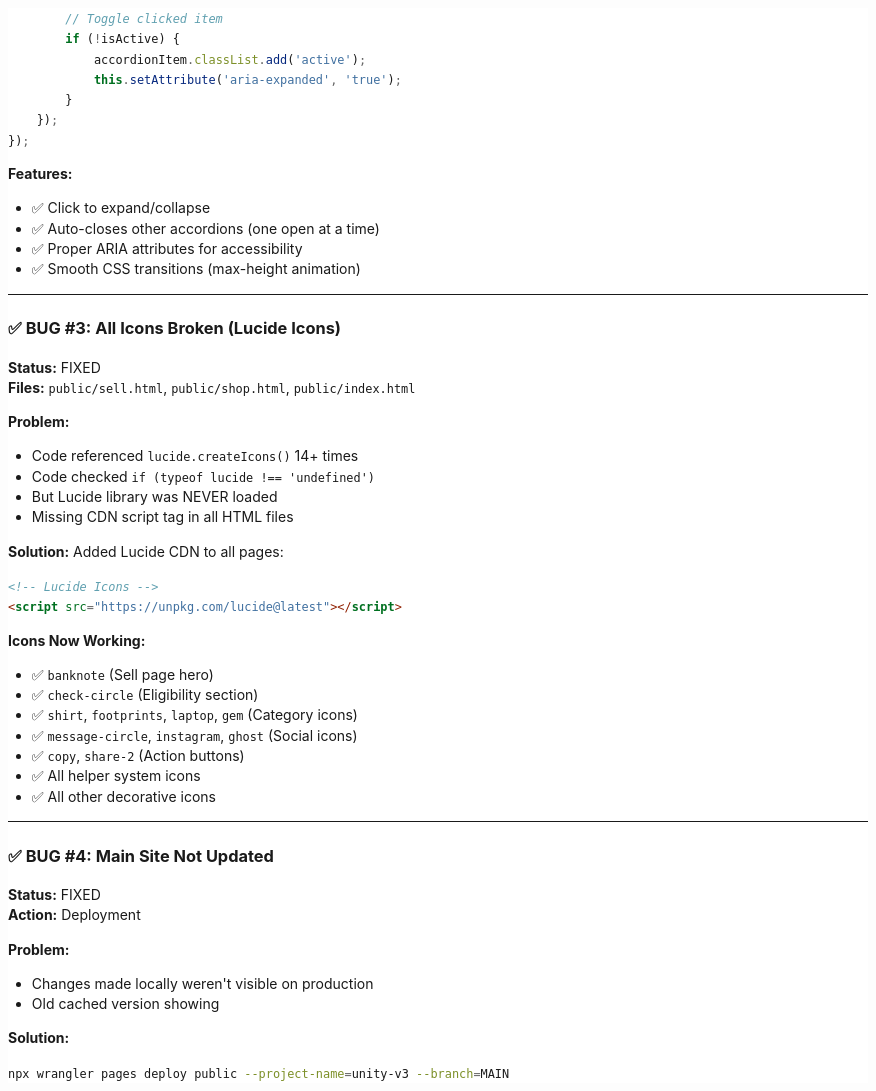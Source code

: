 ```javascript
        // Toggle clicked item
        if (!isActive) {
            accordionItem.classList.add('active');
            this.setAttribute('aria-expanded', 'true');
        }
    });
});
```

**Features:**
- ✅ Click to expand/collapse
- ✅ Auto-closes other accordions (one open at a time)
- ✅ Proper ARIA attributes for accessibility
- ✅ Smooth CSS transitions (max-height animation)

---

### ✅ BUG #3: All Icons Broken (Lucide Icons)
**Status:** FIXED  
**Files:** `public/sell.html`, `public/shop.html`, `public/index.html`

**Problem:**
- Code referenced `lucide.createIcons()` 14+ times
- Code checked `if (typeof lucide !== 'undefined')`
- But Lucide library was NEVER loaded
- Missing CDN script tag in all HTML files

**Solution:**
Added Lucide CDN to all pages:
```html
<!-- Lucide Icons -->
<script src="https://unpkg.com/lucide@latest"></script>
```

**Icons Now Working:**
- ✅ `banknote` (Sell page hero)
- ✅ `check-circle` (Eligibility section)
- ✅ `shirt`, `footprints`, `laptop`, `gem` (Category icons)
- ✅ `message-circle`, `instagram`, `ghost` (Social icons)
- ✅ `copy`, `share-2` (Action buttons)
- ✅ All helper system icons
- ✅ All other decorative icons

---

### ✅ BUG #4: Main Site Not Updated
**Status:** FIXED  
**Action:** Deployment

**Problem:**
- Changes made locally weren't visible on production
- Old cached version showing

**Solution:**
```bash
npx wrangler pages deploy public --project-name=unity-v3 --branch=MAIN
```
